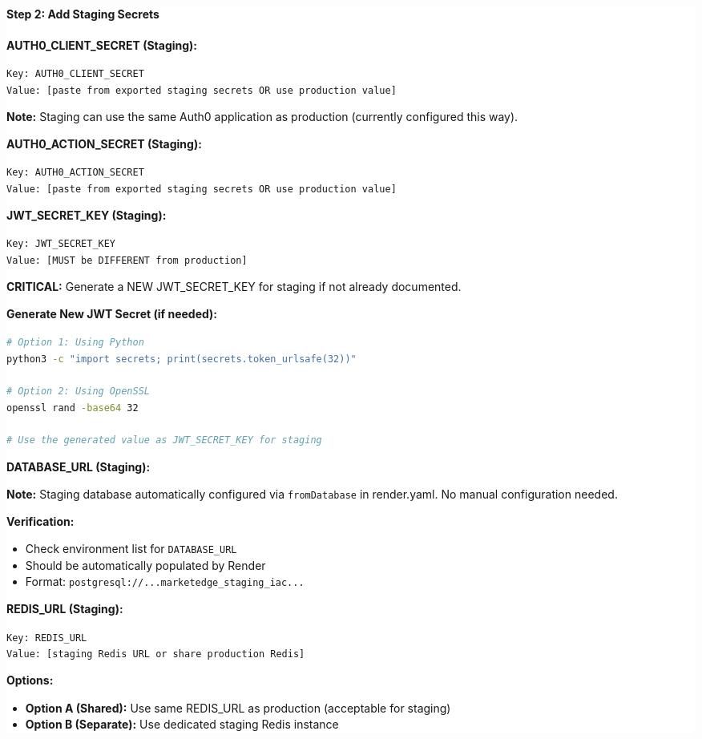#### Step 2: Add Staging Secrets

**AUTH0_CLIENT_SECRET (Staging):**

```
Key: AUTH0_CLIENT_SECRET
Value: [paste from exported staging secrets OR use production value]
```

**Note:** Staging can use the same Auth0 application as production (currently configured this way).

**AUTH0_ACTION_SECRET (Staging):**

```
Key: AUTH0_ACTION_SECRET
Value: [paste from exported staging secrets OR use production value]
```

**JWT_SECRET_KEY (Staging):**

```
Key: JWT_SECRET_KEY
Value: [MUST be DIFFERENT from production]
```

**CRITICAL:** Generate a NEW JWT_SECRET_KEY for staging if not already documented.

**Generate New JWT Secret (if needed):**

```bash
# Option 1: Using Python
python3 -c "import secrets; print(secrets.token_urlsafe(32))"

# Option 2: Using OpenSSL
openssl rand -base64 32

# Use the generated value as JWT_SECRET_KEY for staging
```

**DATABASE_URL (Staging):**

**Note:** Staging database automatically configured via `fromDatabase` in render.yaml. No manual configuration needed.

**Verification:**
- Check environment list for `DATABASE_URL`
- Should be automatically populated by Render
- Format: `postgresql://...marketedge_staging_iac...`

**REDIS_URL (Staging):**

```
Key: REDIS_URL
Value: [staging Redis URL or share production Redis]
```

**Options:**
- **Option A (Shared):** Use same REDIS_URL as production (acceptable for staging)
- **Option B (Separate):** Use dedicated staging Redis instance

